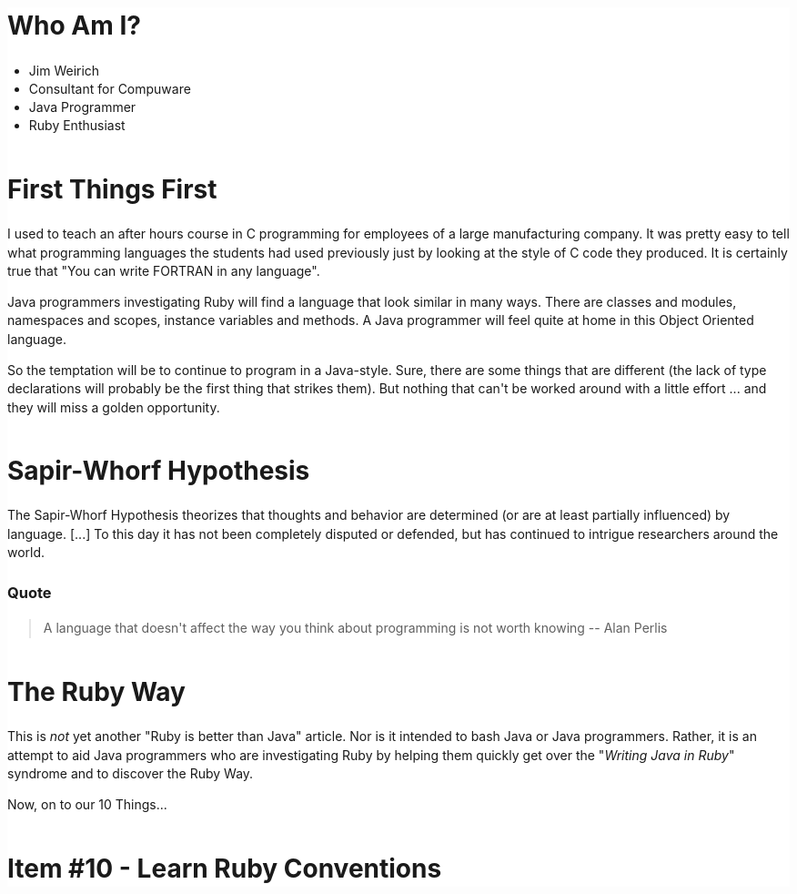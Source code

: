 # Who Am I?

* Jim Weirich
* Consultant for Compuware
* Java Programmer
* Ruby Enthusiast


# First Things First

I used to teach an after hours course in C programming for employees of a large manufacturing company.
It was pretty easy to tell what programming languages the students had used previously just
by looking at the style of C code they produced. It is certainly true that
"You can write FORTRAN in any language".

Java programmers investigating Ruby will find a language that look similar in many ways.
There are classes and modules, namespaces and scopes, instance variables and methods.
A Java programmer will feel quite at home in this Object Oriented language.

So the temptation will be to continue to program in a Java-style.
Sure, there are some things that are different (the lack of type declarations will probably
be the first thing that strikes them).
But nothing that can't be worked around with a little effort ... and they will miss a golden opportunity.


# Sapir-Whorf Hypothesis

The Sapir-Whorf Hypothesis theorizes that thoughts and behavior are determined
(or are at least partially influenced) by language. [...] To this day it has not been completely
disputed or defended, but has continued to intrigue researchers around the world.

### Quote

> A language that doesn't affect the way you think about programming
> is not worth knowing  -- Alan Perlis 


# The Ruby Way

This is _not_ yet another "Ruby is better than Java" article.
Nor is it intended to bash Java or Java programmers.
Rather, it is an attempt to aid Java programmers who are investigating Ruby
by helping them quickly get over the "_Writing Java in Ruby_" syndrome and to discover the Ruby Way.

Now, on to our 10 Things...


# Item #10 - Learn Ruby Conventions
